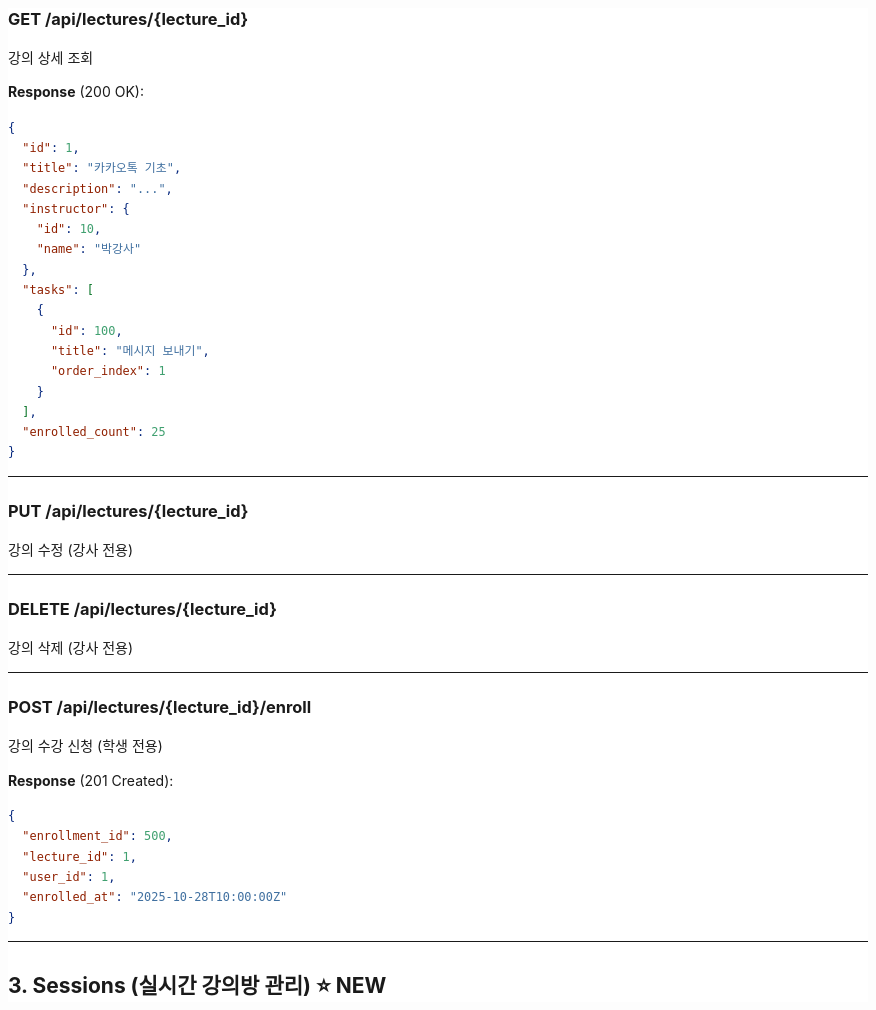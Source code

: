 ### GET /api/lectures/{lecture_id}
강의 상세 조회

**Response** (200 OK):
```json
{
  "id": 1,
  "title": "카카오톡 기초",
  "description": "...",
  "instructor": {
    "id": 10,
    "name": "박강사"
  },
  "tasks": [
    {
      "id": 100,
      "title": "메시지 보내기",
      "order_index": 1
    }
  ],
  "enrolled_count": 25
}
```

---

### PUT /api/lectures/{lecture_id}
강의 수정 (강사 전용)

---

### DELETE /api/lectures/{lecture_id}
강의 삭제 (강사 전용)

---

### POST /api/lectures/{lecture_id}/enroll
강의 수강 신청 (학생 전용)

**Response** (201 Created):
```json
{
  "enrollment_id": 500,
  "lecture_id": 1,
  "user_id": 1,
  "enrolled_at": "2025-10-28T10:00:00Z"
}
```

---

## 3. Sessions (실시간 강의방 관리) ⭐ NEW
